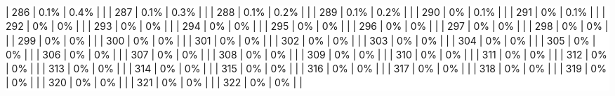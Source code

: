 | 286 | 0.1% | 0.4% |  |
| 287 | 0.1% | 0.3% |  |
| 288 | 0.1% | 0.2% |  |
| 289 | 0.1% | 0.2% |  |
| 290 | 0% | 0.1% |  |
| 291 | 0% | 0.1% |  |
| 292 | 0% | 0% |  |
| 293 | 0% | 0% |  |
| 294 | 0% | 0% |  |
| 295 | 0% | 0% |  |
| 296 | 0% | 0% |  |
| 297 | 0% | 0% |  |
| 298 | 0% | 0% |  |
| 299 | 0% | 0% |  |
| 300 | 0% | 0% |  |
| 301 | 0% | 0% |  |
| 302 | 0% | 0% |  |
| 303 | 0% | 0% |  |
| 304 | 0% | 0% |  |
| 305 | 0% | 0% |  |
| 306 | 0% | 0% |  |
| 307 | 0% | 0% |  |
| 308 | 0% | 0% |  |
| 309 | 0% | 0% |  |
| 310 | 0% | 0% |  |
| 311 | 0% | 0% |  |
| 312 | 0% | 0% |  |
| 313 | 0% | 0% |  |
| 314 | 0% | 0% |  |
| 315 | 0% | 0% |  |
| 316 | 0% | 0% |  |
| 317 | 0% | 0% |  |
| 318 | 0% | 0% |  |
| 319 | 0% | 0% |  |
| 320 | 0% | 0% |  |
| 321 | 0% | 0% |  |
| 322 | 0% | 0% |  |